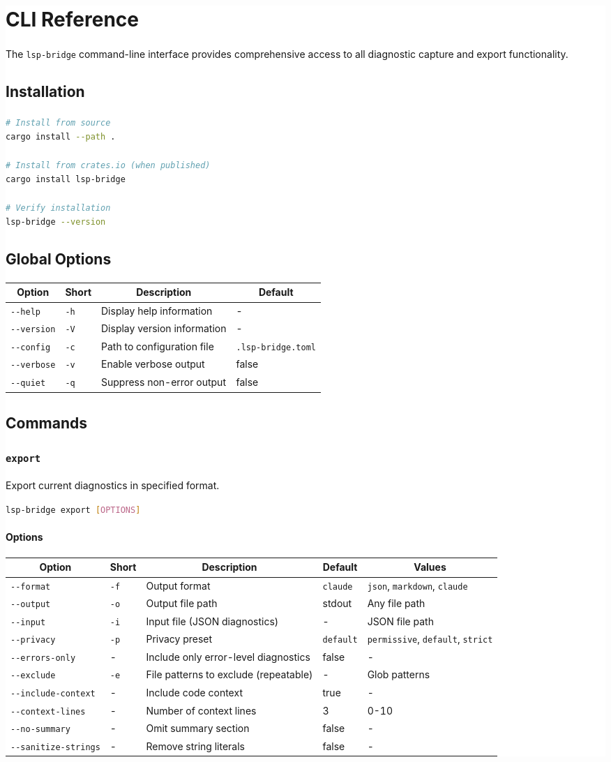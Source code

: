 # CLI Reference

The `lsp-bridge` command-line interface provides comprehensive access to all diagnostic capture and export functionality.

## Installation

```bash
# Install from source
cargo install --path .

# Install from crates.io (when published)
cargo install lsp-bridge

# Verify installation
lsp-bridge --version
```

## Global Options

| Option | Short | Description | Default |
|--------|-------|-------------|---------|
| `--help` | `-h` | Display help information | - |
| `--version` | `-V` | Display version information | - |
| `--config` | `-c` | Path to configuration file | `.lsp-bridge.toml` |
| `--verbose` | `-v` | Enable verbose output | false |
| `--quiet` | `-q` | Suppress non-error output | false |

## Commands

### `export`

Export current diagnostics in specified format.

```bash
lsp-bridge export [OPTIONS]
```

#### Options

| Option | Short | Description | Default | Values |
|--------|-------|-------------|---------|--------|
| `--format` | `-f` | Output format | `claude` | `json`, `markdown`, `claude` |
| `--output` | `-o` | Output file path | stdout | Any file path |
| `--input` | `-i` | Input file (JSON diagnostics) | - | JSON file path |
| `--privacy` | `-p` | Privacy preset | `default` | `permissive`, `default`, `strict` |
| `--errors-only` | - | Include only error-level diagnostics | false | - |
| `--exclude` | `-e` | File patterns to exclude (repeatable) | - | Glob patterns |
| `--include-context` | - | Include code context | true | - |
| `--context-lines` | - | Number of context lines | 3 | 0-10 |
| `--no-summary` | - | Omit summary section | false | - |
| `--sanitize-strings` | - | Remove string literals | false | - |